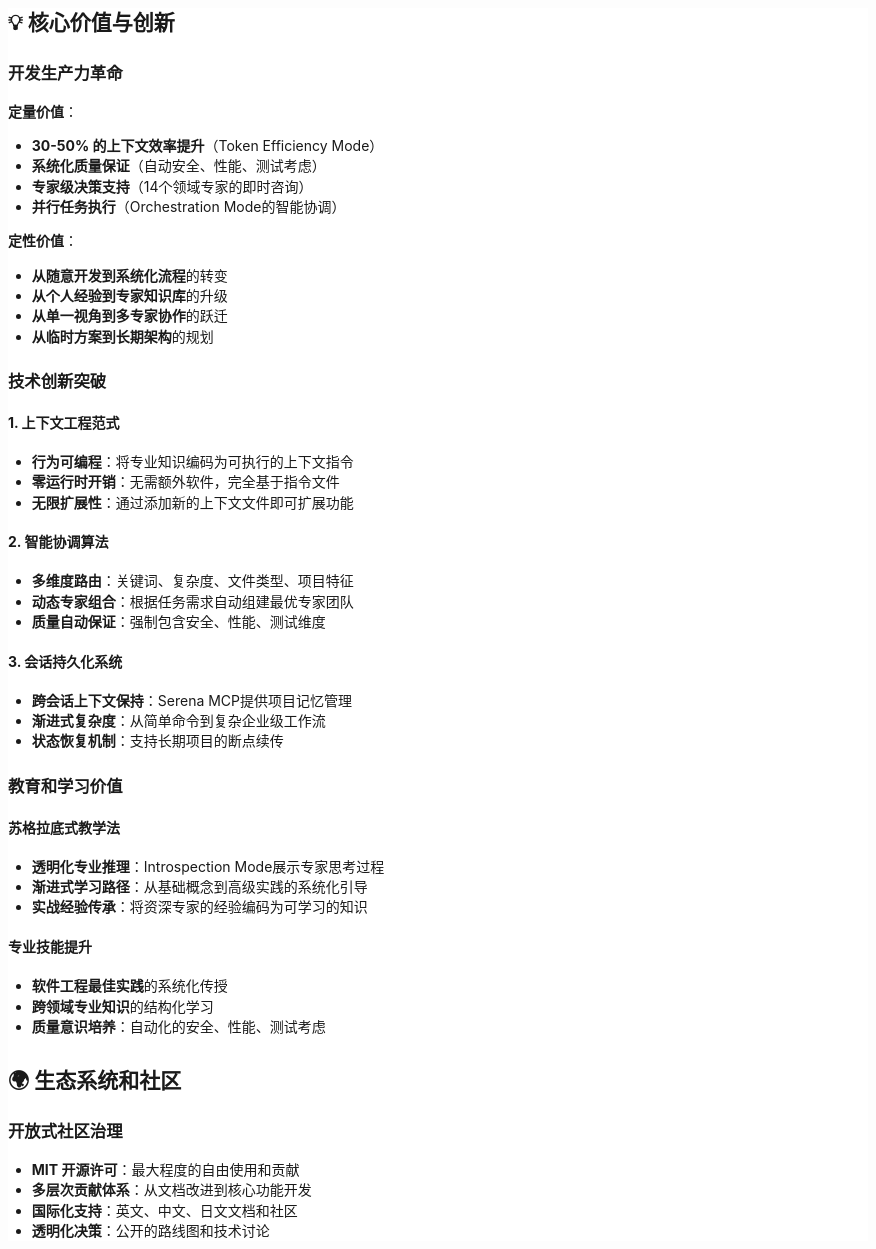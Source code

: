 ## 💡 核心价值与创新

### 开发生产力革命
**定量价值**：
- **30-50% 的上下文效率提升**（Token Efficiency Mode）
- **系统化质量保证**（自动安全、性能、测试考虑）
- **专家级决策支持**（14个领域专家的即时咨询）
- **并行任务执行**（Orchestration Mode的智能协调）

**定性价值**：
- **从随意开发到系统化流程**的转变
- **从个人经验到专家知识库**的升级
- **从单一视角到多专家协作**的跃迁
- **从临时方案到长期架构**的规划

### 技术创新突破

#### 1. 上下文工程范式
- **行为可编程**：将专业知识编码为可执行的上下文指令
- **零运行时开销**：无需额外软件，完全基于指令文件
- **无限扩展性**：通过添加新的上下文文件即可扩展功能

#### 2. 智能协调算法
- **多维度路由**：关键词、复杂度、文件类型、项目特征
- **动态专家组合**：根据任务需求自动组建最优专家团队
- **质量自动保证**：强制包含安全、性能、测试维度

#### 3. 会话持久化系统
- **跨会话上下文保持**：Serena MCP提供项目记忆管理
- **渐进式复杂度**：从简单命令到复杂企业级工作流
- **状态恢复机制**：支持长期项目的断点续传

### 教育和学习价值

#### 苏格拉底式教学法
- **透明化专业推理**：Introspection Mode展示专家思考过程
- **渐进式学习路径**：从基础概念到高级实践的系统化引导
- **实战经验传承**：将资深专家的经验编码为可学习的知识

#### 专业技能提升
- **软件工程最佳实践**的系统化传授
- **跨领域专业知识**的结构化学习
- **质量意识培养**：自动化的安全、性能、测试考虑

## 🌍 生态系统和社区

### 开放式社区治理
- **MIT 开源许可**：最大程度的自由使用和贡献
- **多层次贡献体系**：从文档改进到核心功能开发
- **国际化支持**：英文、中文、日文文档和社区
- **透明化决策**：公开的路线图和技术讨论
